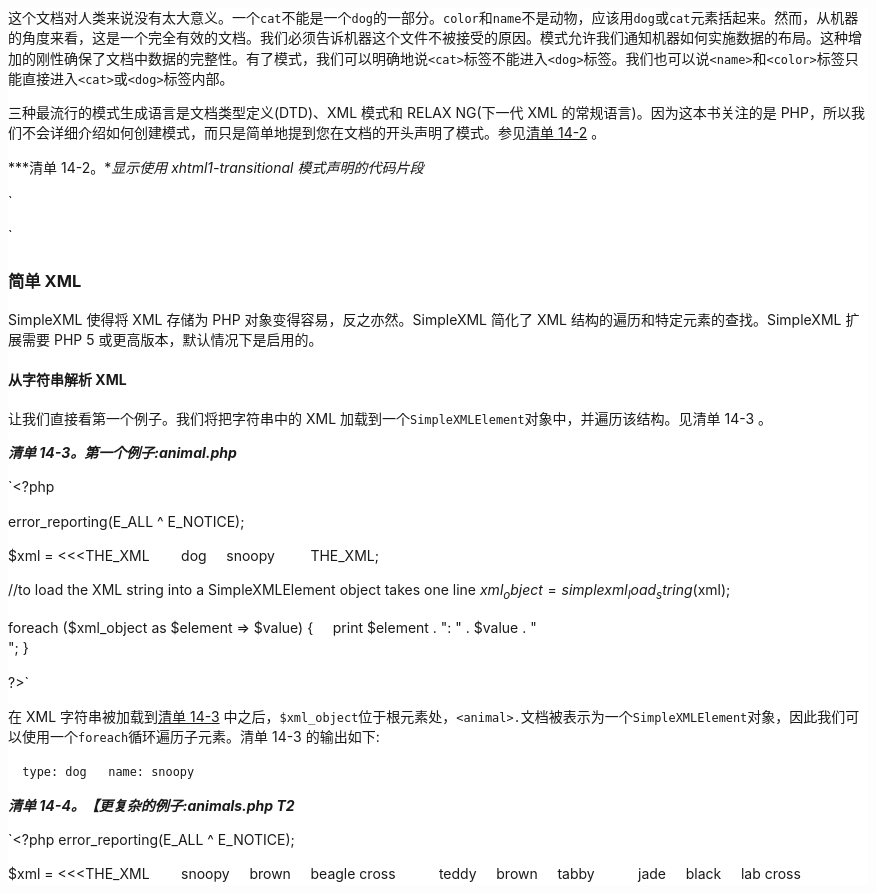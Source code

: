 这个文档对人类来说没有太大意义。一个`cat`不能是一个`dog`的一部分。`color`和`name`不是动物，应该用`dog`或`cat`元素括起来。然而，从机器的角度来看，这是一个完全有效的文档。我们必须告诉机器这个文件不被接受的原因。模式允许我们通知机器如何实施数据的布局。这种增加的刚性确保了文档中数据的完整性。有了模式，我们可以明确地说`<cat>`标签不能进入`<dog>`标签。我们也可以说`<name>`和`<color>`标签只能直接进入`<cat>`或`<dog>`标签内部。

三种最流行的模式生成语言是文档类型定义(DTD)、XML 模式和 RELAX NG(下一代 XML 的常规语言)。因为这本书关注的是 PHP，所以我们不会详细介绍如何创建模式，而只是简单地提到您在文档的开头声明了模式。参见[清单 14-2](#list_14_2) 。

***清单 14-2。**显示使用 xhtml1-transitional 模式声明的代码片段*

`<?xml version="1.0" encoding="utf-8"?>
<!DOCTYPE html PUBLIC "-//W3C//DTD XHTML 1.0 Transitional//EN"
"http://www.w3.org/TR/xhtml1/DTD/xhtml1-transitional.dtd">`

### 简单 XML

SimpleXML 使得将 XML 存储为 PHP 对象变得容易，反之亦然。SimpleXML 简化了 XML 结构的遍历和特定元素的查找。SimpleXML 扩展需要 PHP 5 或更高版本，默认情况下是启用的。

#### 从字符串解析 XML

让我们直接看第一个例子。我们将把字符串中的 XML 加载到一个`SimpleXMLElement`对象中，并遍历该结构。见清单 14-3 。

***清单 14-3。第一个例子:animal.php***

`<?php

error_reporting(E_ALL ^ E_NOTICE);

$xml = <<<THE_XML
  <animal>
    <type>dog</type>
    <name>snoopy</name>
  </animal>     
THE_XML;

//to load the XML string into a SimpleXMLElement object takes one line
$xml_object = simplexml_load_string($xml);

foreach ($xml_object as $element => $value) {
    print $element . ": " . $value . "<br/>";
}

?>`

在 XML 字符串被加载到[清单 14-3](#list_14_3) 中之后，`$xml_object`位于根元素处，`<animal>.`文档被表示为一个`SimpleXMLElement`对象，因此我们可以使用一个`foreach`循环遍历子元素。清单 14-3 的输出如下:

`  type: dog
  name: snoopy`

***清单 14-4。【更复杂的例子:animals.php T2***

`<?php
error_reporting(E_ALL ^ E_NOTICE);

$xml = <<<THE_XML
<animals>
  <dog>
    <name>snoopy</name>
    <color>brown</color>
    <breed>beagle cross</breed>
  </dog>
  <cat>
    <name>teddy</name>
    <color>brown</color>
    <breed>tabby</breed>
  </cat>
  <dog>
    <name>jade</name>
    <color>black</color>
    <breed>lab cross</breed>